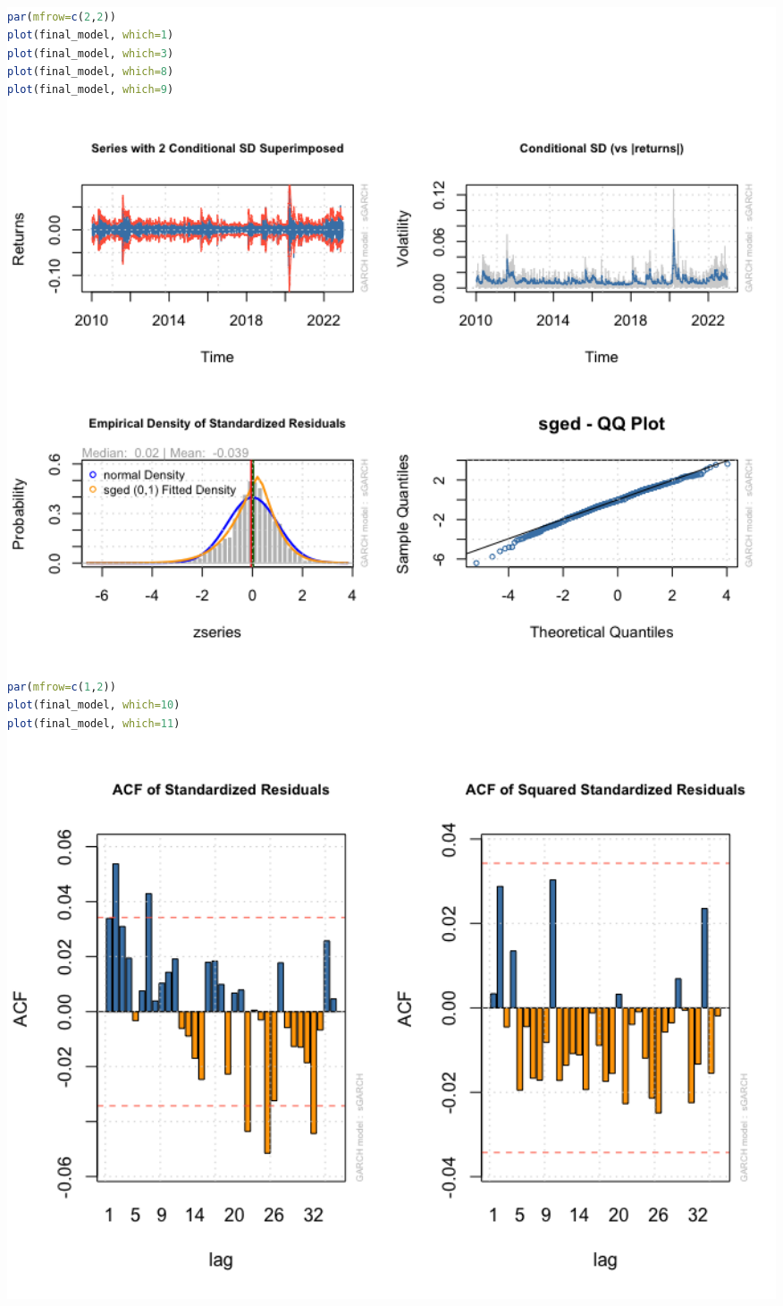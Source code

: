 ``` r
par(mfrow=c(2,2))
plot(final_model, which=1)
plot(final_model, which=3)
plot(final_model, which=8)
plot(final_model, which=9)
```

<img src="arima_garch_files/figure-gfm/unnamed-chunk-5-1.png" width="100%" />

``` r
par(mfrow=c(1,2))
plot(final_model, which=10)
plot(final_model, which=11)
```

<img src="arima_garch_files/figure-gfm/unnamed-chunk-5-2.png" width="100%" />